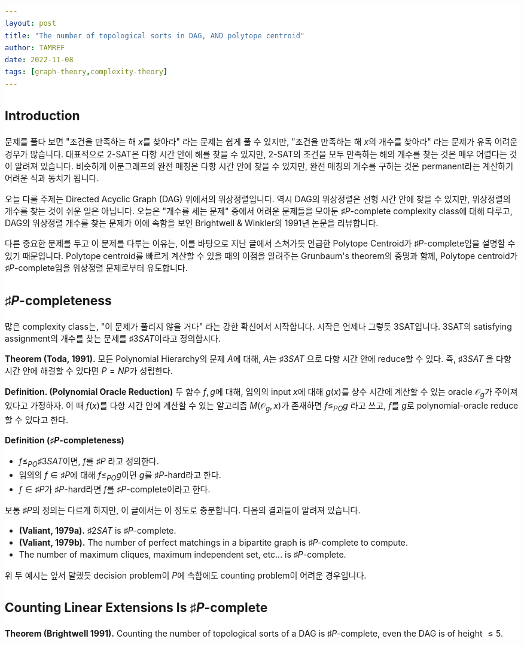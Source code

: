 ```yaml
---
layout: post
title: "The number of topological sorts in DAG, AND polytope centroid"
author: TAMREF
date: 2022-11-08
tags: [graph-theory,complexity-theory]
---
```


## Introduction

문제를 풀다 보면 "조건을 만족하는 해 $x$를 찾아라" 라는 문제는 쉽게 풀 수 있지만, "조건을 만족하는 해 $x$의 개수를 찾아라" 라는 문제가 유독 어려운 경우가 많습니다. 대표적으로 2-SAT은 다항 시간 안에 해를 찾을 수 있지만, 2-SAT의 조건을 모두 만족하는 해의 개수를 찾는 것은 매우 어렵다는 것이 알려져 있습니다. 비슷하게 이분그래프의 완전 매칭은 다항 시간 안에 찾을 수 있지만, 완전 매칭의 개수를 구하는 것은 permanent라는 계산하기 어려운 식과 동치가 됩니다.

오늘 다룰 주제는 Directed Acyclic Graph (DAG) 위에서의 위상정렬입니다. 역시 DAG의 위상정렬은 선형 시간 안에 찾을 수 있지만, 위상정렬의 개수를 찾는 것이 쉬운 일은 아닙니다. 오늘은 "개수를 세는 문제" 중에서 어려운 문제들을 모아둔 $\sharp P$-complete complexity class에 대해 다루고, DAG의 위상정렬 개수를 찾는 문제가 이에 속함을 보인 Brightwell & Winkler의 1991년 논문을 리뷰합니다.

다른 중요한 문제를 두고 이 문제를 다루는 이유는, 이를 바탕으로 지난 글에서 스쳐가듯 언급한 Polytope Centroid가 $\sharp P$-complete임을 설명할 수 있기 때문입니다. Polytope centroid를 빠르게 계산할 수 있을 때의 이점을 알려주는 Grunbaum's theorem의 증명과 함께, Polytope centroid가 $\sharp P$-complete임을 위상정렬 문제로부터 유도합니다.

## $\sharp P$-completeness

많은 complexity class는, "이 문제가 풀리지 않을 거다" 라는 강한 확신에서 시작합니다. 시작은 언제나 그렇듯 3SAT입니다. 3SAT의 satisfying assignment의 개수를 찾는 문제를 $\sharp3SAT$이라고 정의합시다.

**Theorem (Toda, 1991).** 모든 Polynomial Hierarchy의 문제 $A$에 대해, $A$는 $\sharp3SAT$ 으로 다항 시간 안에 reduce할 수 있다. 즉, $\sharp 3SAT$ 을 다항 시간 안에 해결할 수 있다면 $P = NP$가 성립한다.

**Definition. (Polynomial Oracle Reduction)** 두 함수 $f, g$에 대해, 임의의 input $x$에 대해 $g(x)$를 상수 시간에 계산할 수 있는 oracle $\mathcal{O} _ {g}$가 주어져 있다고 가정하자. 이 때 $f(x)$를 다항 시간 안에 계산할 수 있는 알고리즘 $M(\mathcal{O} _ {g}, x)$가 존재하면 $f \le _ {PO} g$ 라고 쓰고, $f$를 $g$로 polynomial-oracle reduce할 수 있다고 한다.

**Definition ($\sharp P$-completeness)**
- $f \le _ {PO} \sharp 3SAT$이면, $f$를 $\sharp P$ 라고 정의한다.
- 임의의 $f \in \sharp P$에 대해 $f \le _ {PO} g$이면 $g$를 $\sharp P$-hard라고 한다.
- $f\in \sharp P$가 $\sharp P$-hard라면 $f$를 $\sharp P$-complete이라고 한다.

보통 $\sharp P$의 정의는 다르게 하지만, 이 글에서는 이 정도로 충분합니다. 다음의 결과들이 알려져 있습니다.

- **(Valiant, 1979a).** $\sharp 2SAT$ is $\sharp P$-complete.
- **(Valiant, 1979b).** The number of perfect matchings in a bipartite graph is $\sharp P$-complete to compute.
- The number of maximum cliques, maximum independent set, etc... is $\sharp P$-complete.

위 두 예시는 앞서 말했듯 decision problem이 $P$에 속함에도 counting problem이 어려운 경우입니다.

## Counting Linear Extensions Is $\sharp P$-complete

**Theorem (Brightwell 1991).** Counting the number of topological sorts of a DAG is $\sharp P$-complete, even the DAG is of height $\le 5$.
